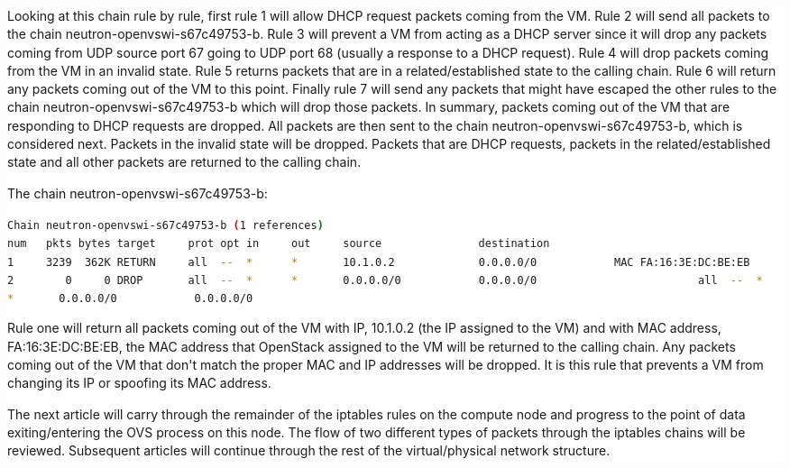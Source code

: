 Looking at this chain rule by rule, first rule 1 will allow DHCP request packets coming from the VM. Rule 2 will send all packets to the chain neutron-openvswi-s67c49753-b. Rule 3 will prevent a VM from acting as a DHCP server since it will drop any packets coming from UDP source port 67 going to UDP port 68 (usually a response to a DHCP request). Rule 4 will drop packets coming from the VM in an invalid state. Rule 5 returns packets that are in a related/established state to the calling chain. Rule 6 will return any packets coming out of the VM to this point. Finally rule 7 will send any packets that might have escaped the other rules to the chain neutron-openvswi-s67c49753-b which will drop those packets. In summary, packets coming out of the VM that are responding to DHCP requests are dropped. All packets are then sent to the chain neutron-openvswi-s67c49753-b, which is considered next. Packets in the invalid state will be dropped. Packets that are DHCP requests, packets in the related/established state
and all other packets are returned to the calling chain.

The chain neutron-openvswi-s67c49753-b:

```bash
Chain neutron-openvswi-s67c49753-b (1 references)
num   pkts bytes target     prot opt in     out     source               destination
1     3239  362K RETURN     all  --  *      *       10.1.0.2             0.0.0.0/0            MAC FA:16:3E:DC:BE:EB
2        0     0 DROP       all  --  *      *       0.0.0.0/0            0.0.0.0/0                         all  --  *      *       0.0.0.0/0            0.0.0.0/0
```

Rule one will return all packets coming out of the VM with IP, 10.1.0.2 (the IP assigned to the VM) and with MAC address, FA:16:3E:DC:BE:EB, the MAC address that OpenStack assigned to the VM will be returned to the calling chain. Any packets coming out of the VM that don't match the proper MAC and IP addresses will be dropped. It is this rule that prevents a VM from changing its IP or spoofing its MAC address.

The next article will carry through the remainder of the iptables rules on the compute node and progress to the point of data exiting/entering the OVS process on this node. The flow of two different types of packets through the iptables chains will be reviewed. Subsequent articles will continue through the rest of the virtual/physical network structure.

